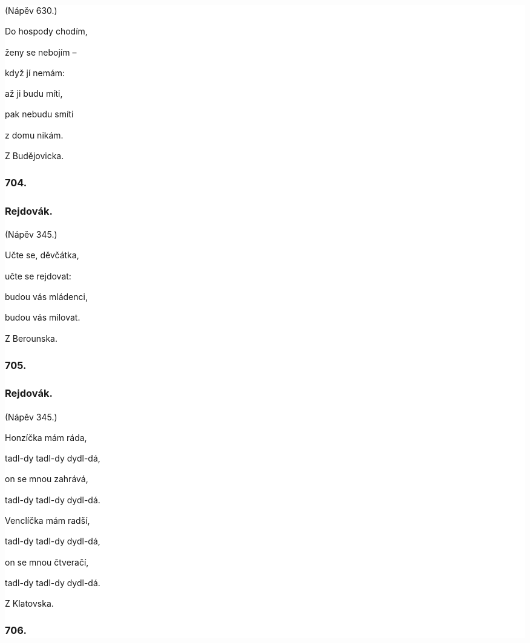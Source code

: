 (Nápěv 630.)

Do hospody chodím,

ženy se nebojím –

když jí nemám:

až ji budu míti,

pak nebudu smíti

z domu nikám.

Z Budějovicka.

### 704.

### Rejdovák.

(Nápěv 345.)

Učte se, děvčátka,

učte se rejdovat:

budou vás mládenci,

budou vás milovat.

Z Berounska.

### 705.

### Rejdovák.

(Nápěv 345.)

Honzíčka mám ráda,

tadl-dy tadl-dy dydl-dá,

on se mnou zahrává,

tadl-dy tadl-dy dydl-dá.

</section>

<section>

Venclíčka mám radší,

tadl-dy tadl-dy dydl-dá,

on se mnou čtveračí,

tadl-dy tadl-dy dydl-dá.

Z Klatovska.

### 706.
